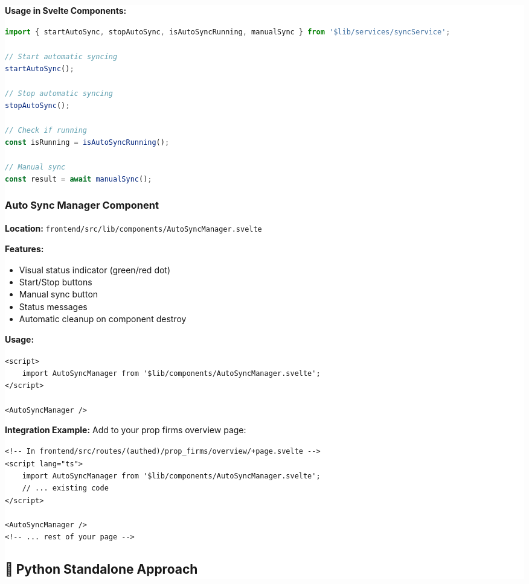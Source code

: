 **Usage in Svelte Components:**

```typescript
import { startAutoSync, stopAutoSync, isAutoSyncRunning, manualSync } from '$lib/services/syncService';

// Start automatic syncing
startAutoSync();

// Stop automatic syncing
stopAutoSync();

// Check if running
const isRunning = isAutoSyncRunning();

// Manual sync
const result = await manualSync();
```

### Auto Sync Manager Component

**Location:** `frontend/src/lib/components/AutoSyncManager.svelte`

**Features:**
- Visual status indicator (green/red dot)
- Start/Stop buttons
- Manual sync button
- Status messages
- Automatic cleanup on component destroy

**Usage:**
```svelte
<script>
    import AutoSyncManager from '$lib/components/AutoSyncManager.svelte';
</script>

<AutoSyncManager />
```

**Integration Example:**
Add to your prop firms overview page:

```svelte
<!-- In frontend/src/routes/(authed)/prop_firms/overview/+page.svelte -->
<script lang="ts">
    import AutoSyncManager from '$lib/components/AutoSyncManager.svelte';
    // ... existing code
</script>

<AutoSyncManager />
<!-- ... rest of your page -->
```

## 🐍 Python Standalone Approach
